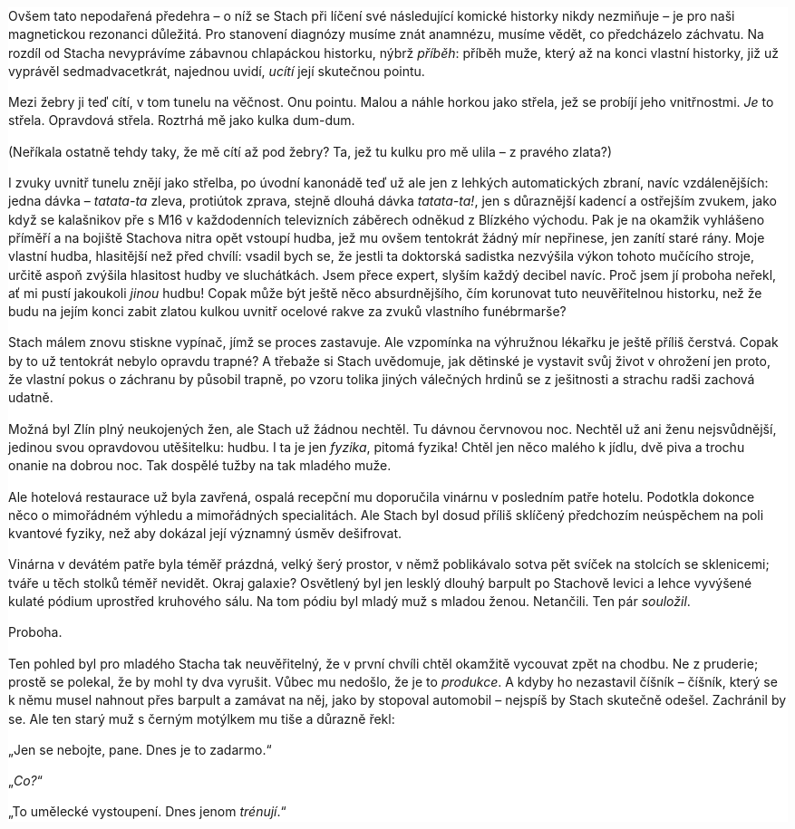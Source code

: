 Ovšem tato nepodařená předehra – o níž se Stach při líčení své následující komické historky nikdy nezmiňuje – je pro naši magnetickou rezonanci důležitá. Pro stanovení diagnózy musíme znát anamnézu, musíme vědět, co předcházelo záchvatu. Na rozdíl od Stacha nevyprávíme zábavnou chlapáckou historku, nýbrž _příběh_: příběh muže, který až na konci vlastní historky, již už vyprávěl sedmadvacetkrát, najednou uvidí, _ucítí_ její skutečnou pointu.

Mezi žebry ji teď cítí, v tom tunelu na věčnost. Onu pointu. Malou a náhle horkou jako střela, jež se probíjí jeho vnitřnostmi. _Je_ to střela. Opravdová střela. Roztrhá mě jako kulka dum-dum.

(Neříkala ostatně tehdy taky, že mě cítí až pod žebry? Ta, jež tu kulku pro mě ulila – z pravého zlata?)

I zvuky uvnitř tunelu znějí jako střelba, po úvodní kanonádě teď už ale jen z lehkých automatických zbraní, navíc vzdálenějších: jedna dávka – _tatata-ta_ zleva, protiútok zprava, stejně dlouhá dávka _tatata-ta!_, jen s důraznější kadencí a ostřejším zvukem, jako když se kalašnikov pře s M16 v každodenních televizních záběrech odněkud z Blízkého východu. Pak je na okamžik vyhlášeno příměří a na bojiště Stachova nitra opět vstoupí hudba, jež mu ovšem tentokrát žádný mír nepřinese, jen zanítí staré rány. Moje vlastní hudba, hlasitější než před chvílí: vsadil bych se, že jestli ta doktorská sadistka nezvýšila výkon tohoto mučícího stroje, určitě aspoň zvýšila hlasitost hudby ve sluchátkách. Jsem přece expert, slyším každý decibel navíc. Proč jsem jí proboha neřekl, ať mi pustí jakoukoli _jinou_ hudbu! Copak může být ještě něco absurdnějšího, čím korunovat tuto neuvěřitelnou historku, než že budu na jejím konci zabit zlatou kulkou uvnitř ocelové rakve za zvuků vlastního funébrmarše?

Stach málem znovu stiskne vypínač, jímž se proces zastavuje. Ale vzpomínka na výhružnou lékařku je ještě příliš čerstvá. Copak by to už tentokrát nebylo opravdu trapné? A třebaže si Stach uvědomuje, jak dětinské je vystavit svůj život v ohrožení jen proto, že vlastní pokus o záchranu by působil trapně, po vzoru tolika jiných válečných hrdinů se z ješitnosti a strachu radši zachová udatně.

Možná byl Zlín plný neukojených žen, ale Stach už žádnou nechtěl. Tu dávnou červnovou noc. Nechtěl už ani ženu nejsvůdnější, jedinou svou opravdovou utěšitelku: hudbu. I ta je jen _fyzika_, pitomá fyzika! Chtěl jen něco malého k jídlu, dvě piva a trochu onanie na dobrou noc. Tak dospělé tužby na tak mladého muže.

Ale hotelová restaurace už byla zavřená, ospalá recepční mu doporučila vinárnu v posledním patře hotelu. Podotkla dokonce něco o mimořádném výhledu a mimořádných specialitách. Ale Stach byl dosud příliš sklíčený předchozím neúspěchem na poli kvantové fyziky, než aby dokázal její významný úsměv dešifrovat.

Vinárna v devátém patře byla téměř prázdná, velký šerý prostor, v němž poblikávalo sotva pět svíček na stolcích se sklenicemi; tváře u těch stolků téměř nevidět. Okraj galaxie? Osvětlený byl jen lesklý dlouhý barpult po Stachově levici a lehce vyvýšené kulaté pódium uprostřed kruhového sálu. Na tom pódiu byl mladý muž s mladou ženou. Netančili. Ten pár _souložil_.

Proboha.

Ten pohled byl pro mladého Stacha tak neuvěřitelný, že v první chvíli chtěl okamžitě vycouvat zpět na chodbu. Ne z pruderie; prostě se polekal, že by mohl ty dva vyrušit. Vůbec mu nedošlo, že je to _produkce_. A kdyby ho nezastavil číšník – číšník, který se k němu musel nahnout přes barpult a zamávat na něj, jako by stopoval automobil – nejspíš by Stach skutečně odešel. Zachránil by se. Ale ten starý muž s černým motýlkem mu tiše a důrazně řekl:

„Jen se nebojte, pane. Dnes je to zadarmo.“

„_Co?_“

„To umělecké vystoupení. Dnes jenom _trénují_.“
